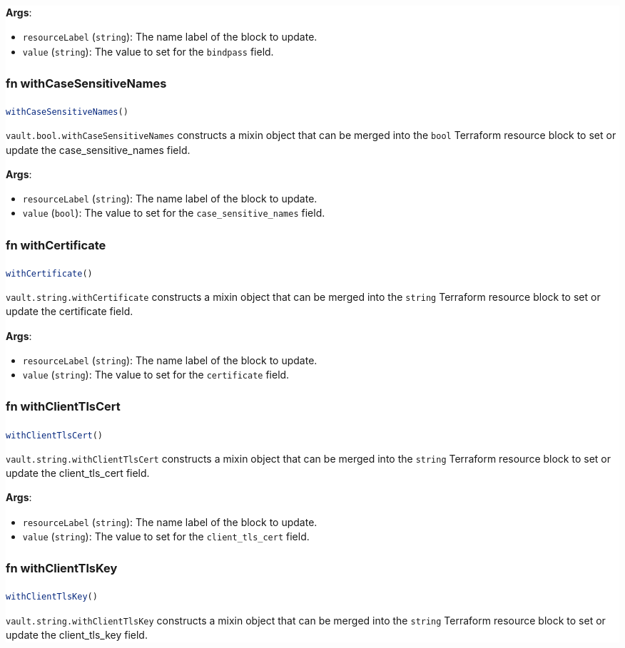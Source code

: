 

**Args**:
  - `resourceLabel` (`string`): The name label of the block to update.
  - `value` (`string`): The value to set for the `bindpass` field.


### fn withCaseSensitiveNames

```ts
withCaseSensitiveNames()
```

`vault.bool.withCaseSensitiveNames` constructs a mixin object that can be merged into the `bool`
Terraform resource block to set or update the case_sensitive_names field.



**Args**:
  - `resourceLabel` (`string`): The name label of the block to update.
  - `value` (`bool`): The value to set for the `case_sensitive_names` field.


### fn withCertificate

```ts
withCertificate()
```

`vault.string.withCertificate` constructs a mixin object that can be merged into the `string`
Terraform resource block to set or update the certificate field.



**Args**:
  - `resourceLabel` (`string`): The name label of the block to update.
  - `value` (`string`): The value to set for the `certificate` field.


### fn withClientTlsCert

```ts
withClientTlsCert()
```

`vault.string.withClientTlsCert` constructs a mixin object that can be merged into the `string`
Terraform resource block to set or update the client_tls_cert field.



**Args**:
  - `resourceLabel` (`string`): The name label of the block to update.
  - `value` (`string`): The value to set for the `client_tls_cert` field.


### fn withClientTlsKey

```ts
withClientTlsKey()
```

`vault.string.withClientTlsKey` constructs a mixin object that can be merged into the `string`
Terraform resource block to set or update the client_tls_key field.
